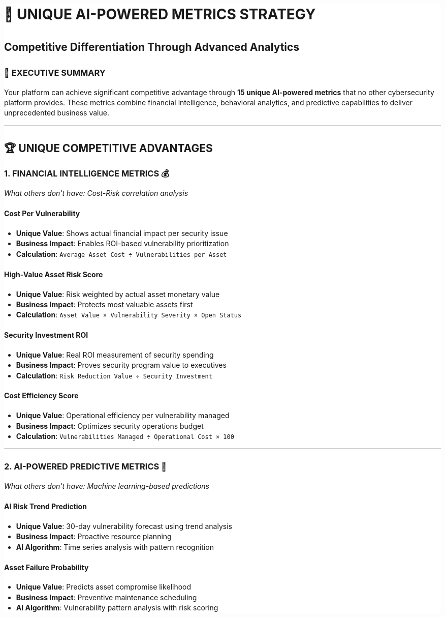 # 🚀 UNIQUE AI-POWERED METRICS STRATEGY
## Competitive Differentiation Through Advanced Analytics

### 🎯 **EXECUTIVE SUMMARY**

Your platform can achieve significant competitive advantage through **15 unique AI-powered metrics** that no other cybersecurity platform provides. These metrics combine financial intelligence, behavioral analytics, and predictive capabilities to deliver unprecedented business value.

---

## 🏆 **UNIQUE COMPETITIVE ADVANTAGES**

### **1. FINANCIAL INTELLIGENCE METRICS** 💰
*What others don't have: Cost-Risk correlation analysis*

#### **Cost Per Vulnerability** 
- **Unique Value**: Shows actual financial impact per security issue
- **Business Impact**: Enables ROI-based vulnerability prioritization
- **Calculation**: `Average Asset Cost ÷ Vulnerabilities per Asset`

#### **High-Value Asset Risk Score**
- **Unique Value**: Risk weighted by actual asset monetary value  
- **Business Impact**: Protects most valuable assets first
- **Calculation**: `Asset Value × Vulnerability Severity × Open Status`

#### **Security Investment ROI**
- **Unique Value**: Real ROI measurement of security spending
- **Business Impact**: Proves security program value to executives
- **Calculation**: `Risk Reduction Value ÷ Security Investment`

#### **Cost Efficiency Score**
- **Unique Value**: Operational efficiency per vulnerability managed
- **Business Impact**: Optimizes security operations budget
- **Calculation**: `Vulnerabilities Managed ÷ Operational Cost × 100`

---

### **2. AI-POWERED PREDICTIVE METRICS** 🤖
*What others don't have: Machine learning-based predictions*

#### **AI Risk Trend Prediction**
- **Unique Value**: 30-day vulnerability forecast using trend analysis
- **Business Impact**: Proactive resource planning
- **AI Algorithm**: Time series analysis with pattern recognition

#### **Asset Failure Probability**
- **Unique Value**: Predicts asset compromise likelihood
- **Business Impact**: Preventive maintenance scheduling
- **AI Algorithm**: Vulnerability pattern analysis with risk scoring
